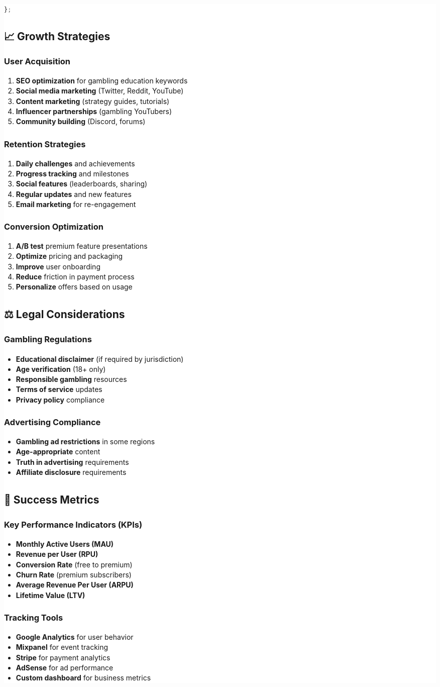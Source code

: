 ```typescript
};
```

## 📈 Growth Strategies

### User Acquisition
1. **SEO optimization** for gambling education keywords
2. **Social media marketing** (Twitter, Reddit, YouTube)
3. **Content marketing** (strategy guides, tutorials)
4. **Influencer partnerships** (gambling YouTubers)
5. **Community building** (Discord, forums)

### Retention Strategies
1. **Daily challenges** and achievements
2. **Progress tracking** and milestones
3. **Social features** (leaderboards, sharing)
4. **Regular updates** and new features
5. **Email marketing** for re-engagement

### Conversion Optimization
1. **A/B test** premium feature presentations
2. **Optimize** pricing and packaging
3. **Improve** user onboarding
4. **Reduce** friction in payment process
5. **Personalize** offers based on usage

## ⚖️ Legal Considerations

### Gambling Regulations
- **Educational disclaimer** (if required by jurisdiction)
- **Age verification** (18+ only)
- **Responsible gambling** resources
- **Terms of service** updates
- **Privacy policy** compliance

### Advertising Compliance
- **Gambling ad restrictions** in some regions
- **Age-appropriate** content
- **Truth in advertising** requirements
- **Affiliate disclosure** requirements

## 🎯 Success Metrics

### Key Performance Indicators (KPIs)
- **Monthly Active Users (MAU)**
- **Revenue per User (RPU)**
- **Conversion Rate** (free to premium)
- **Churn Rate** (premium subscribers)
- **Average Revenue Per User (ARPU)**
- **Lifetime Value (LTV)**

### Tracking Tools
- **Google Analytics** for user behavior
- **Mixpanel** for event tracking
- **Stripe** for payment analytics
- **AdSense** for ad performance
- **Custom dashboard** for business metrics
